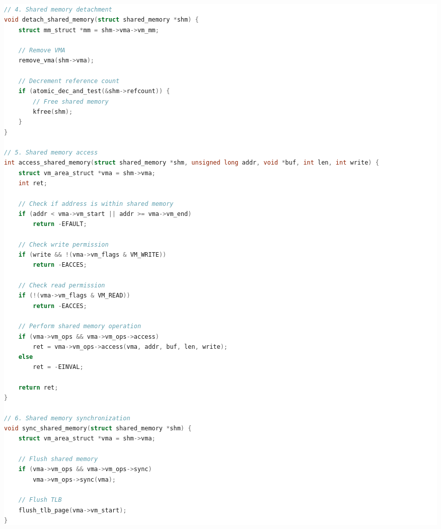 ```c
// 4. Shared memory detachment
void detach_shared_memory(struct shared_memory *shm) {
    struct mm_struct *mm = shm->vma->vm_mm;

    // Remove VMA
    remove_vma(shm->vma);

    // Decrement reference count
    if (atomic_dec_and_test(&shm->refcount)) {
        // Free shared memory
        kfree(shm);
    }
}

// 5. Shared memory access
int access_shared_memory(struct shared_memory *shm, unsigned long addr, void *buf, int len, int write) {
    struct vm_area_struct *vma = shm->vma;
    int ret;

    // Check if address is within shared memory
    if (addr < vma->vm_start || addr >= vma->vm_end)
        return -EFAULT;

    // Check write permission
    if (write && !(vma->vm_flags & VM_WRITE))
        return -EACCES;

    // Check read permission
    if (!(vma->vm_flags & VM_READ))
        return -EACCES;

    // Perform shared memory operation
    if (vma->vm_ops && vma->vm_ops->access)
        ret = vma->vm_ops->access(vma, addr, buf, len, write);
    else
        ret = -EINVAL;

    return ret;
}

// 6. Shared memory synchronization
void sync_shared_memory(struct shared_memory *shm) {
    struct vm_area_struct *vma = shm->vma;

    // Flush shared memory
    if (vma->vm_ops && vma->vm_ops->sync)
        vma->vm_ops->sync(vma);

    // Flush TLB
    flush_tlb_page(vma->vm_start);
}
```
